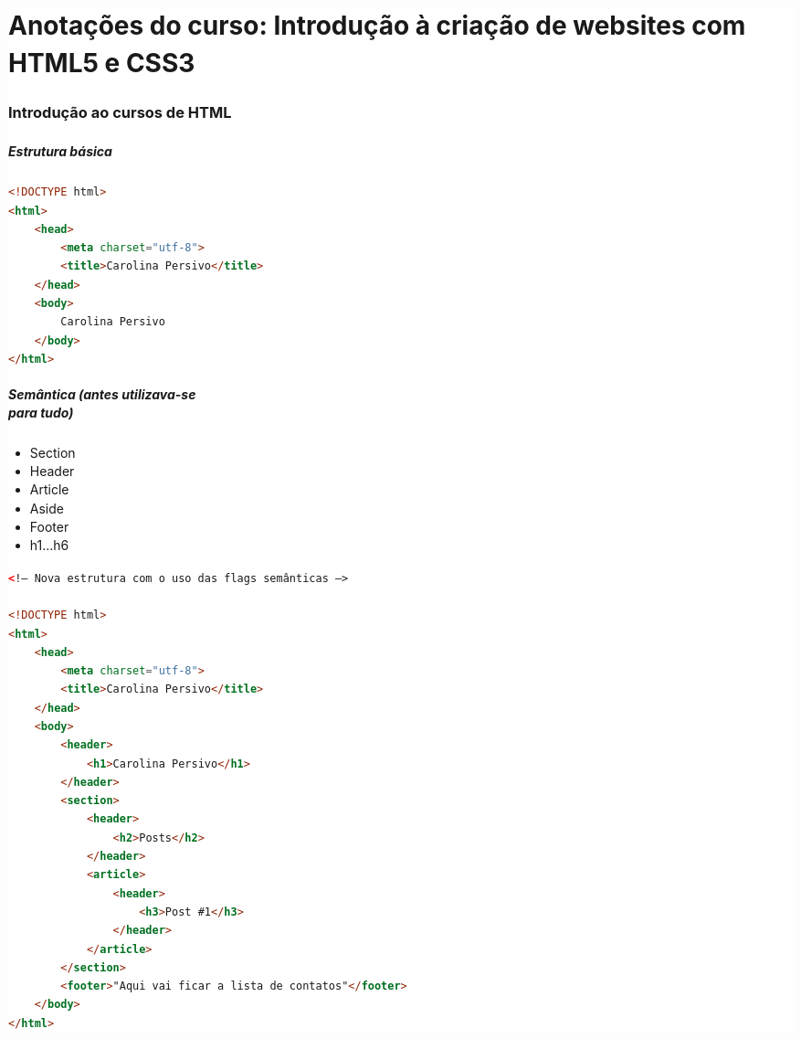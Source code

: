 # Anotações do curso: Introdução à criação de websites com HTML5 e CSS3

### Introdução ao cursos de HTML

##### Estrutura básica

```html
<!DOCTYPE html>
<html>
    <head>
        <meta charset="utf-8">
        <title>Carolina Persivo</title>        
    </head>
    <body>
        Carolina Persivo
    </body>
</html>
```

##### Semântica (antes utilizava-se <div> para tudo)

- Section
- Header
- Article
- Aside
- Footer
- h1...h6

```html
<!– Nova estrutura com o uso das flags semânticas –>

<!DOCTYPE html>
<html>
    <head>
        <meta charset="utf-8">
        <title>Carolina Persivo</title>        
    </head>
    <body>
        <header>
            <h1>Carolina Persivo</h1>
        </header>
        <section>
            <header>
                <h2>Posts</h2>
            </header>
            <article>
                <header>
                    <h3>Post #1</h3>
                </header>
            </article>
        </section>
        <footer>"Aqui vai ficar a lista de contatos"</footer>
    </body>
</html>
```
